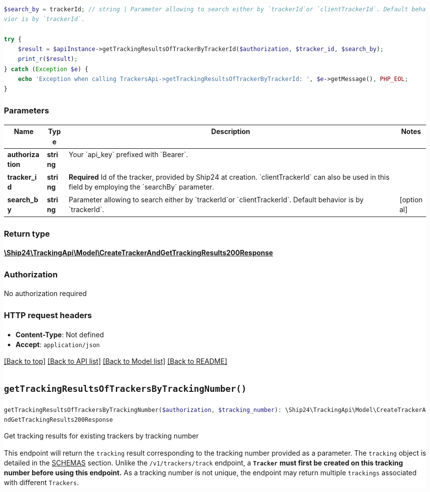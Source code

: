 ```php
$search_by = trackerId; // string | Parameter allowing to search either by `trackerId`or `clientTrackerId`. Default behavior is by `trackerId`.

try {
    $result = $apiInstance->getTrackingResultsOfTrackerByTrackerId($authorization, $tracker_id, $search_by);
    print_r($result);
} catch (Exception $e) {
    echo 'Exception when calling TrackersApi->getTrackingResultsOfTrackerByTrackerId: ', $e->getMessage(), PHP_EOL;
}
```

### Parameters

| Name | Type | Description  | Notes |
| ------------- | ------------- | ------------- | ------------- |
| **authorization** | **string**| Your &#x60;api_key&#x60; prefixed with &#x60;Bearer&#x60;. | |
| **tracker_id** | **string**| **Required** Id of the tracker, provided by Ship24 at creation. &#x60;clientTrackerId&#x60; can also be used in this field by employing the &#x60;searchBy&#x60; parameter. | |
| **search_by** | **string**| Parameter allowing to search either by &#x60;trackerId&#x60;or &#x60;clientTrackerId&#x60;. Default behavior is by &#x60;trackerId&#x60;. | [optional] |

### Return type

[**\Ship24\TrackingApi\Model\CreateTrackerAndGetTrackingResults200Response**](../Model/CreateTrackerAndGetTrackingResults200Response.md)

### Authorization

No authorization required

### HTTP request headers

- **Content-Type**: Not defined
- **Accept**: `application/json`

[[Back to top]](#) [[Back to API list]](../../README.md#endpoints)
[[Back to Model list]](../../README.md#models)
[[Back to README]](../../README.md)

## `getTrackingResultsOfTrackersByTrackingNumber()`

```php
getTrackingResultsOfTrackersByTrackingNumber($authorization, $tracking_number): \Ship24\TrackingApi\Model\CreateTrackerAndGetTrackingResults200Response
```

Get tracking results for existing trackers by tracking number

This endpoint will return the `tracking` result corresponding to the tracking number provided as a parameter.   The `tracking` object is detailed in the [SCHEMAS](/schemas/tracking) section.   Unlike the `/v1/trackers/track` endpoint, a **`Tracker`** **must first be created on this tracking number before using this endpoint.** As a tracking number is not unique, the endpoint may return multiple `trackings` associated with different `Trackers`.
